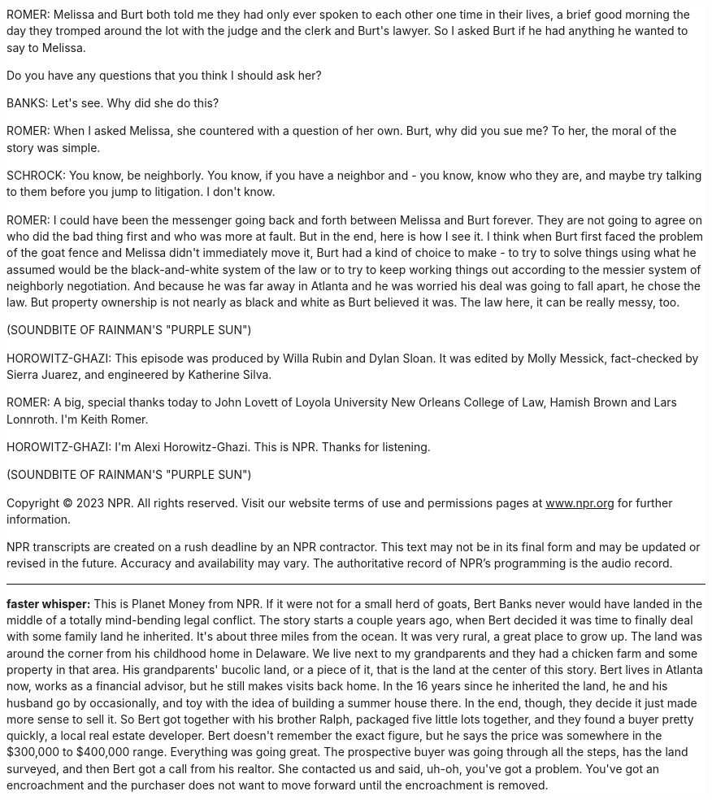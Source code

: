 ROMER: Melissa and Burt both told me they had only ever spoken to each other one time in their lives, a brief good morning the day they tromped around the lot with the judge and the clerk and Burt's lawyer. So I asked Burt if he had anything he wanted to say to Melissa.

Do you have any questions that you think I should ask her?

BANKS: Let's see. Why did she do this?

ROMER: When I asked Melissa, she countered with a question of her own. Burt, why did you sue me? To her, the moral of the story was simple.

SCHROCK: You know, be neighborly. You know, if you have a neighbor and - you know, know who they are, and maybe try talking to them before you jump to litigation. I don't know.

ROMER: I could have been the messenger going back and forth between Melissa and Burt forever. They are not going to agree on who did the bad thing first and who was more at fault. But in the end, here is how I see it. I think when Burt first faced the problem of the goat fence and Melissa didn't immediately move it, Burt had a kind of choice to make - to try to solve things using what he assumed would be the black-and-white system of the law or to try to keep working things out according to the messier system of neighborly negotiation. And because he was far away in Atlanta and he was worried his deal was going to fall apart, he chose the law. But property ownership is not nearly as black and white as Burt believed it was. The law here, it can be really messy, too.

(SOUNDBITE OF RAINMAN'S "PURPLE SUN")

HOROWITZ-GHAZI: This episode was produced by Willa Rubin and Dylan Sloan. It was edited by Molly Messick, fact-checked by Sierra Juarez, and engineered by Katherine Silva.

ROMER: A big, special thanks today to John Lovett of Loyola University New Orleans College of Law, Hamish Brown and Lars Lonnroth. I'm Keith Romer.

HOROWITZ-GHAZI: I'm Alexi Horowitz-Ghazi. This is NPR. Thanks for listening.

(SOUNDBITE OF RAINMAN'S "PURPLE SUN")

Copyright © 2023 NPR. All rights reserved. Visit our website terms of use and permissions pages at www.npr.org for further information.

NPR transcripts are created on a rush deadline by an NPR contractor. This text may not be in its final form and may be updated or revised in the future. Accuracy and availability may vary. The authoritative record of NPR’s programming is the audio record.

----

**faster whisper:**
This is Planet Money from NPR.
If it were not for a small herd of goats, Bert Banks never would have landed in the
middle of a totally mind-bending legal conflict.
The story starts a couple years ago, when Bert decided it was time to finally deal with
some family land he inherited.
It's about three miles from the ocean.
It was very rural, a great place to grow up.
The land was around the corner from his childhood home in Delaware.
We live next to my grandparents and they had a chicken farm and some property in that area.
His grandparents' bucolic land, or a piece of it, that is the land at the center of
this story.
Bert lives in Atlanta now, works as a financial advisor, but he still makes visits back home.
In the 16 years since he inherited the land, he and his husband go by occasionally,
and toy with the idea of building a summer house there.
In the end, though, they decide it just made more sense to sell it.
So Bert got together with his brother Ralph, packaged five little lots together, and they
found a buyer pretty quickly, a local real estate developer.
Bert doesn't remember the exact figure, but he says the price was somewhere in the
$300,000 to $400,000 range.
Everything was going great.
The prospective buyer was going through all the steps, has the land surveyed,
and then Bert got a call from his realtor.
She contacted us and said, uh-oh, you've got a problem.
You've got an encroachment and the purchaser does not want to move forward until the
encroachment is removed.